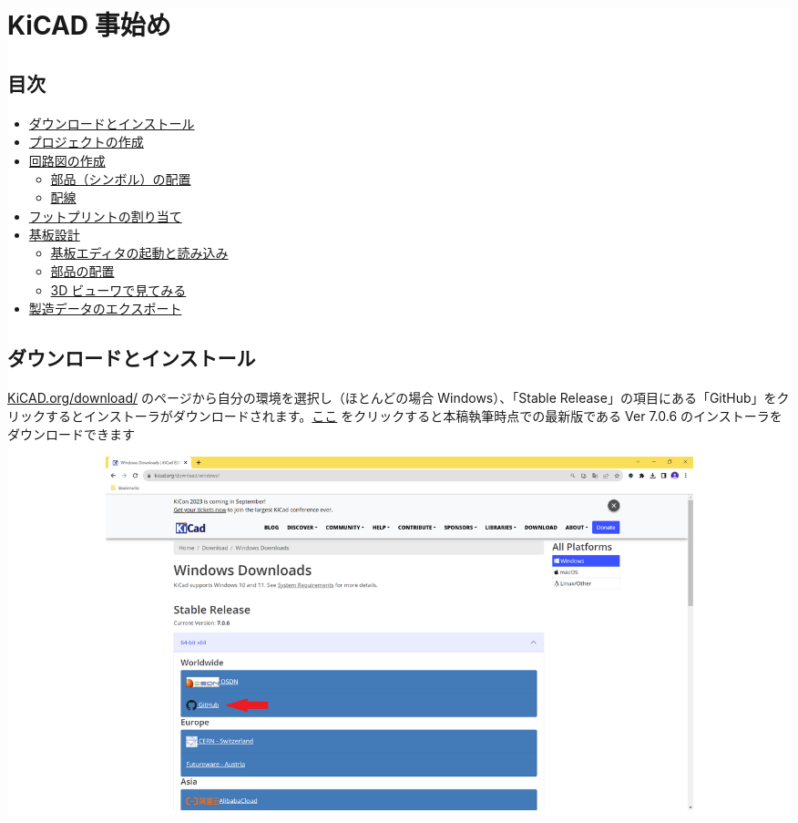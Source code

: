 # KiCAD 事始め

## 目次

- [ダウンロードとインストール](#ダウンロードとインストール)
- [プロジェクトの作成](#プロジェクトの作成)
- [回路図の作成](#回路図の作成)
  - [部品（シンボル）の配置](#部品シンボルの配置)
  - [配線](#配線)
- [フットプリントの割り当て](#フットプリントの割り当て)
- [基板設計](#基板設計)
  - [基板エディタの起動と読み込み](#基板エディタの起動と読み込み)
  - [部品の配置](#部品の配置)
  - [3D ビューワで見てみる](#3d-ビューワで見てみる)
- [製造データのエクスポート](#製造データのエクスポート)

## ダウンロードとインストール

[KiCAD.org/download/](https://www.kicad.org/download/) のページから自分の環境を選択し（ほとんどの場合 Windows）、「Stable Release」の項目にある「GitHub」をクリックするとインストーラがダウンロードされます。[ここ](https://github.com/KiCad/kicad-source-mirror/releases/download/7.0.6/kicad-7.0.6-x86_64.exe) をクリックすると本稿執筆時点での最新版である Ver 7.0.6 のインストーラをダウンロードできます

<div align="center"><img src="./img/kicad-download.png" width="75%"></div>
